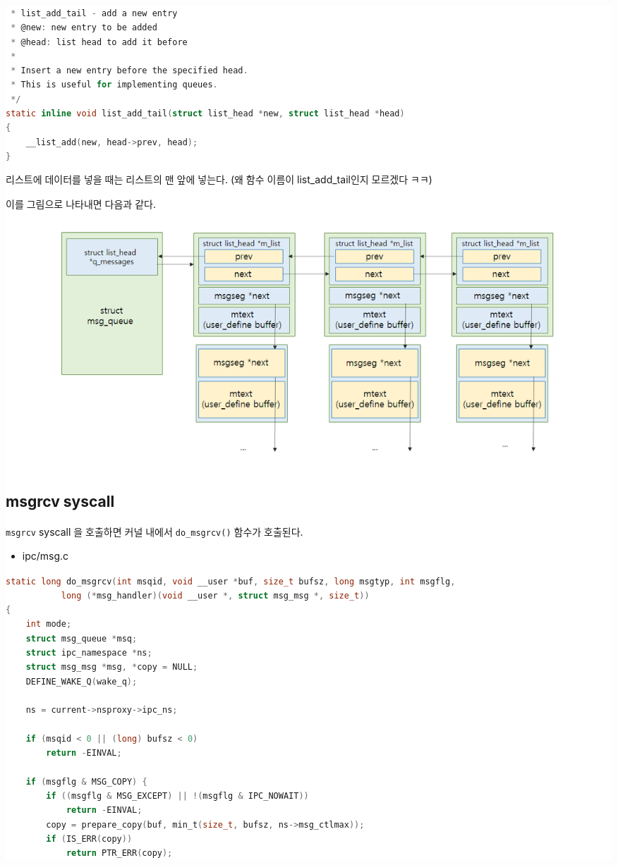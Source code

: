 ```c
 * list_add_tail - add a new entry
 * @new: new entry to be added
 * @head: list head to add it before
 *
 * Insert a new entry before the specified head.
 * This is useful for implementing queues.
 */
static inline void list_add_tail(struct list_head *new, struct list_head *head)
{
	__list_add(new, head->prev, head);
}

```

리스트에 데이터를 넣을 때는 리스트의 맨 앞에 넣는다. (왜 함수 이름이 list_add_tail인지 모르겠다 ㅋㅋ)

이를 그림으로 나타내면 다음과 같다. 

![](/assets/img/study/dive_into_msg_msg/msg_queue.png)

## **msgrcv syscall**

`msgrcv` syscall 을 호출하면 커널 내에서 `do_msgrcv()` 함수가 호출된다. 

+ ipc/msg.c

```c
static long do_msgrcv(int msqid, void __user *buf, size_t bufsz, long msgtyp, int msgflg,
	       long (*msg_handler)(void __user *, struct msg_msg *, size_t))
{
	int mode;
	struct msg_queue *msq;
	struct ipc_namespace *ns;
	struct msg_msg *msg, *copy = NULL;
	DEFINE_WAKE_Q(wake_q);

	ns = current->nsproxy->ipc_ns;

	if (msqid < 0 || (long) bufsz < 0)
		return -EINVAL;

	if (msgflg & MSG_COPY) {
		if ((msgflg & MSG_EXCEPT) || !(msgflg & IPC_NOWAIT))
			return -EINVAL;
		copy = prepare_copy(buf, min_t(size_t, bufsz, ns->msg_ctlmax));
		if (IS_ERR(copy))
			return PTR_ERR(copy);
```
